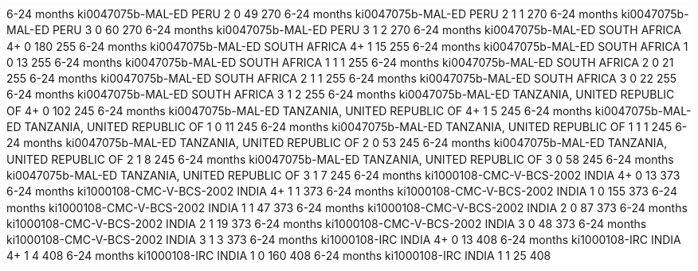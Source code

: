 6-24 months   ki0047075b-MAL-ED          PERU                           2               0       49     270
6-24 months   ki0047075b-MAL-ED          PERU                           2               1        1     270
6-24 months   ki0047075b-MAL-ED          PERU                           3               0       60     270
6-24 months   ki0047075b-MAL-ED          PERU                           3               1        2     270
6-24 months   ki0047075b-MAL-ED          SOUTH AFRICA                   4+              0      180     255
6-24 months   ki0047075b-MAL-ED          SOUTH AFRICA                   4+              1       15     255
6-24 months   ki0047075b-MAL-ED          SOUTH AFRICA                   1               0       13     255
6-24 months   ki0047075b-MAL-ED          SOUTH AFRICA                   1               1        1     255
6-24 months   ki0047075b-MAL-ED          SOUTH AFRICA                   2               0       21     255
6-24 months   ki0047075b-MAL-ED          SOUTH AFRICA                   2               1        1     255
6-24 months   ki0047075b-MAL-ED          SOUTH AFRICA                   3               0       22     255
6-24 months   ki0047075b-MAL-ED          SOUTH AFRICA                   3               1        2     255
6-24 months   ki0047075b-MAL-ED          TANZANIA, UNITED REPUBLIC OF   4+              0      102     245
6-24 months   ki0047075b-MAL-ED          TANZANIA, UNITED REPUBLIC OF   4+              1        5     245
6-24 months   ki0047075b-MAL-ED          TANZANIA, UNITED REPUBLIC OF   1               0       11     245
6-24 months   ki0047075b-MAL-ED          TANZANIA, UNITED REPUBLIC OF   1               1        1     245
6-24 months   ki0047075b-MAL-ED          TANZANIA, UNITED REPUBLIC OF   2               0       53     245
6-24 months   ki0047075b-MAL-ED          TANZANIA, UNITED REPUBLIC OF   2               1        8     245
6-24 months   ki0047075b-MAL-ED          TANZANIA, UNITED REPUBLIC OF   3               0       58     245
6-24 months   ki0047075b-MAL-ED          TANZANIA, UNITED REPUBLIC OF   3               1        7     245
6-24 months   ki1000108-CMC-V-BCS-2002   INDIA                          4+              0       13     373
6-24 months   ki1000108-CMC-V-BCS-2002   INDIA                          4+              1        1     373
6-24 months   ki1000108-CMC-V-BCS-2002   INDIA                          1               0      155     373
6-24 months   ki1000108-CMC-V-BCS-2002   INDIA                          1               1       47     373
6-24 months   ki1000108-CMC-V-BCS-2002   INDIA                          2               0       87     373
6-24 months   ki1000108-CMC-V-BCS-2002   INDIA                          2               1       19     373
6-24 months   ki1000108-CMC-V-BCS-2002   INDIA                          3               0       48     373
6-24 months   ki1000108-CMC-V-BCS-2002   INDIA                          3               1        3     373
6-24 months   ki1000108-IRC              INDIA                          4+              0       13     408
6-24 months   ki1000108-IRC              INDIA                          4+              1        4     408
6-24 months   ki1000108-IRC              INDIA                          1               0      160     408
6-24 months   ki1000108-IRC              INDIA                          1               1       25     408